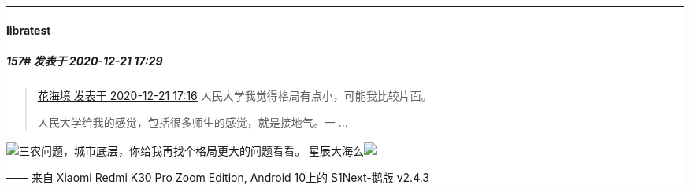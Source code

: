 





*****

####  libratest  
##### 157#       发表于 2020-12-21 17:29



<blockquote><a href="httphttps://bbs.saraba1st.com/2b/forum.php?mod=redirect&amp;goto=findpost&amp;pid=49798034&amp;ptid=1978267" target="_blank">花海境 发表于 2020-12-21 17:16</a>
人民大学我觉得格局有点小，可能我比较片面。

人民大学给我的感觉，包括很多师生的感觉，就是接地气。一 ...</blockquote>
<img src="https://static.saraba1st.com/image/smiley/face2017/002.png" referrerpolicy="no-referrer">三农问题，城市底层，你给我再找个格局更大的问题看看。
星辰大海么<img src="https://static.saraba1st.com/image/smiley/face2017/022.png" referrerpolicy="no-referrer">

—— 来自 Xiaomi Redmi K30 Pro Zoom Edition, Android 10上的 [S1Next-鹅版](https://github.com/ykrank/S1-Next/releases) v2.4.3





                                            